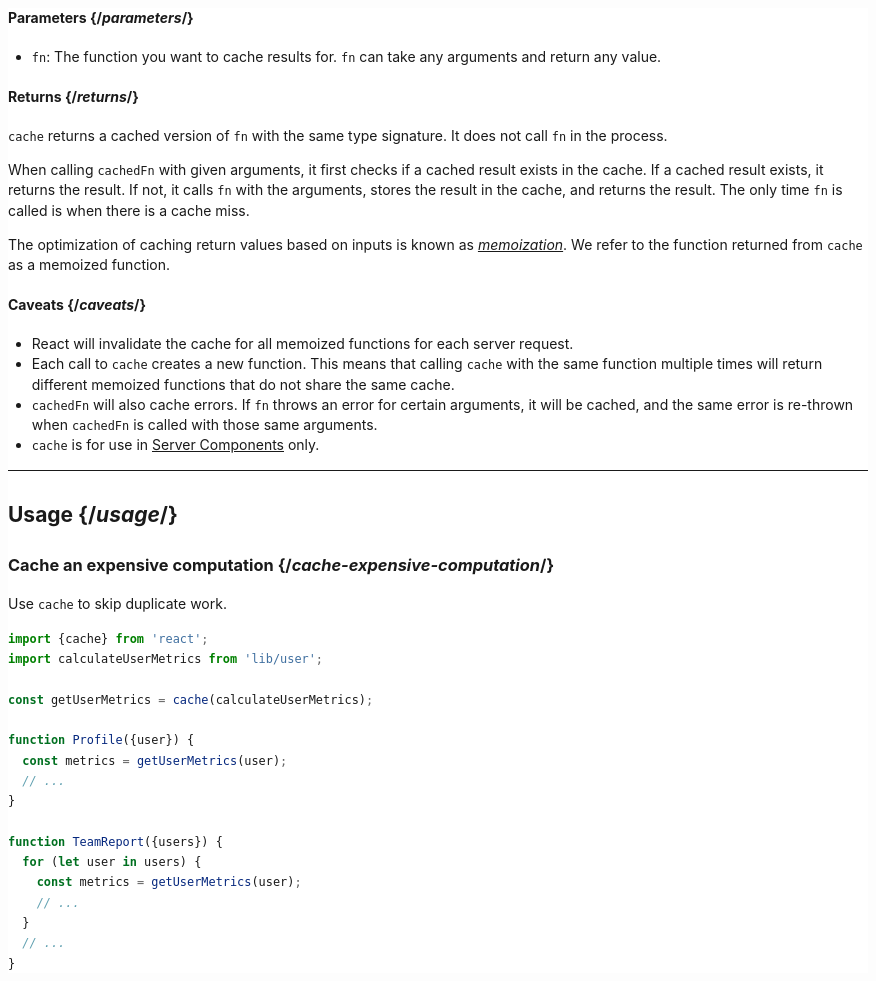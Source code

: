 #### Parameters {/*parameters*/}

- `fn`: The function you want to cache results for. `fn` can take any arguments and return any value.

#### Returns {/*returns*/}

`cache` returns a cached version of `fn` with the same type signature. It does not call `fn` in the process.

When calling `cachedFn` with given arguments, it first checks if a cached result exists in the cache. If a cached result exists, it returns the result. If not, it calls `fn` with the arguments, stores the result in the cache, and returns the result. The only time `fn` is called is when there is a cache miss.

<Note>

The optimization of caching return values based on inputs is known as [_memoization_](https://en.wikipedia.org/wiki/Memoization). We refer to the function returned from `cache` as a memoized function.

</Note>

#### Caveats {/*caveats*/}

[//]: # 'TODO: add links to Server/Client Component reference once https://github.com/reactjs/react.dev/pull/6177 is merged'

- React will invalidate the cache for all memoized functions for each server request. 
- Each call to `cache` creates a new function. This means that calling `cache` with the same function multiple times will return different memoized functions that do not share the same cache.
- `cachedFn` will also cache errors. If `fn` throws an error for certain arguments, it will be cached, and the same error is re-thrown when `cachedFn` is called with those same arguments.
- `cache` is for use in [Server Components](/blog/2023/03/22/react-labs-what-we-have-been-working-on-march-2023#react-server-components) only.

---

## Usage {/*usage*/}

### Cache an expensive computation {/*cache-expensive-computation*/}

Use `cache` to skip duplicate work.

```js [[1, 7, "getUserMetrics(user)"],[2, 13, "getUserMetrics(user)"]]
import {cache} from 'react';
import calculateUserMetrics from 'lib/user';

const getUserMetrics = cache(calculateUserMetrics);

function Profile({user}) {
  const metrics = getUserMetrics(user);
  // ...
}

function TeamReport({users}) {
  for (let user in users) {
    const metrics = getUserMetrics(user);
    // ...
  }
  // ...
}
```


[//]: # 'TODO: add links to Server Components when merged.'
[//]: # 'TODO: add link and mention to use documentation when merged'
[//]: # 'To render components that use asynchronous data in Client Components, see `use` documentation.'